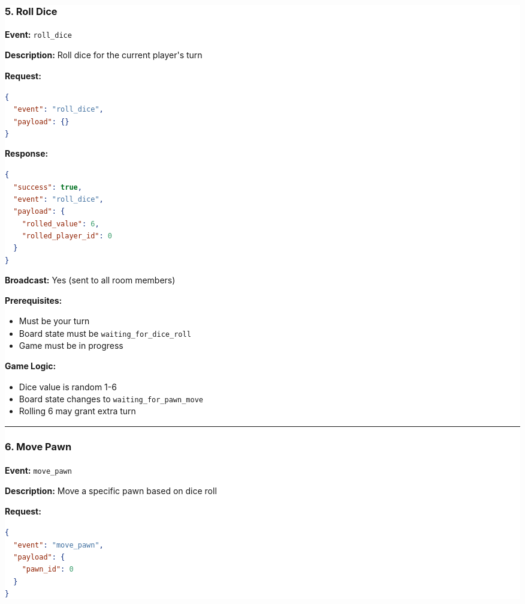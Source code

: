 
### 5. Roll Dice

**Event:** `roll_dice`

**Description:** Roll dice for the current player's turn

**Request:**
```json
{
  "event": "roll_dice",
  "payload": {}
}
```

**Response:**
```json
{
  "success": true,
  "event": "roll_dice",
  "payload": {
    "rolled_value": 6,
    "rolled_player_id": 0
  }
}
```

**Broadcast:** Yes (sent to all room members)

**Prerequisites:**
- Must be your turn
- Board state must be `waiting_for_dice_roll`
- Game must be in progress

**Game Logic:**
- Dice value is random 1-6
- Board state changes to `waiting_for_pawn_move`
- Rolling 6 may grant extra turn

---

### 6. Move Pawn

**Event:** `move_pawn`

**Description:** Move a specific pawn based on dice roll

**Request:**
```json
{
  "event": "move_pawn",
  "payload": {
    "pawn_id": 0
  }
}
```
